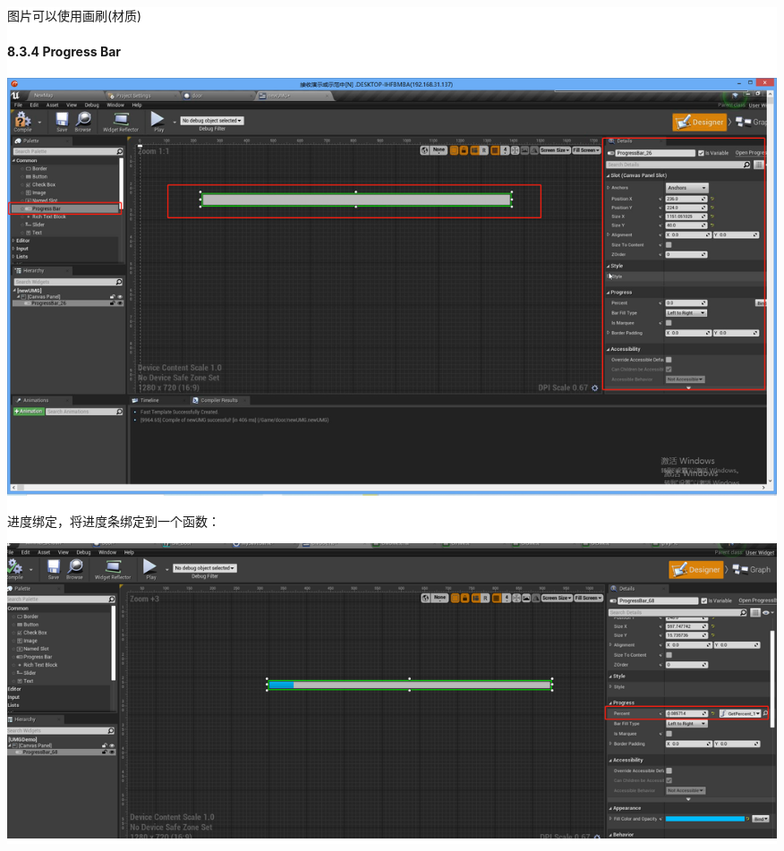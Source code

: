 图片可以使用画刷(材质)

#### 8.3.4 Progress Bar

![image-20200518153203912](../images/image-20200518153203912.png)

进度绑定，将进度条绑定到一个函数：

![image-20200518162550960](../images/image-20200518162550960.png)
